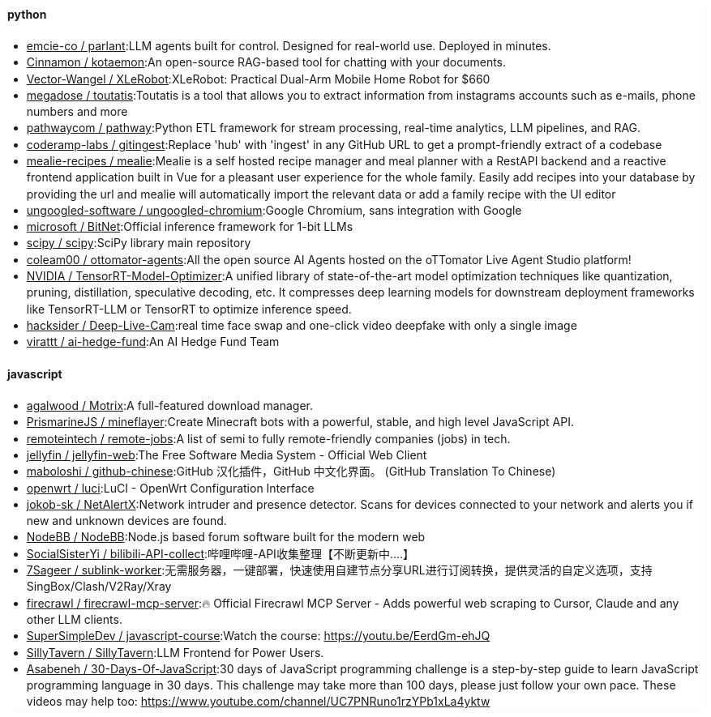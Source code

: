 #### python
* [emcie-co / parlant](https://github.com/emcie-co/parlant):LLM agents built for control. Designed for real-world use. Deployed in minutes.
* [Cinnamon / kotaemon](https://github.com/Cinnamon/kotaemon):An open-source RAG-based tool for chatting with your documents.
* [Vector-Wangel / XLeRobot](https://github.com/Vector-Wangel/XLeRobot):XLeRobot: Practical Dual-Arm Mobile Home Robot for $660
* [megadose / toutatis](https://github.com/megadose/toutatis):Toutatis is a tool that allows you to extract information from instagrams accounts such as e-mails, phone numbers and more
* [pathwaycom / pathway](https://github.com/pathwaycom/pathway):Python ETL framework for stream processing, real-time analytics, LLM pipelines, and RAG.
* [coderamp-labs / gitingest](https://github.com/coderamp-labs/gitingest):Replace 'hub' with 'ingest' in any GitHub URL to get a prompt-friendly extract of a codebase
* [mealie-recipes / mealie](https://github.com/mealie-recipes/mealie):Mealie is a self hosted recipe manager and meal planner with a RestAPI backend and a reactive frontend application built in Vue for a pleasant user experience for the whole family. Easily add recipes into your database by providing the url and mealie will automatically import the relevant data or add a family recipe with the UI editor
* [ungoogled-software / ungoogled-chromium](https://github.com/ungoogled-software/ungoogled-chromium):Google Chromium, sans integration with Google
* [microsoft / BitNet](https://github.com/microsoft/BitNet):Official inference framework for 1-bit LLMs
* [scipy / scipy](https://github.com/scipy/scipy):SciPy library main repository
* [coleam00 / ottomator-agents](https://github.com/coleam00/ottomator-agents):All the open source AI Agents hosted on the oTTomator Live Agent Studio platform!
* [NVIDIA / TensorRT-Model-Optimizer](https://github.com/NVIDIA/TensorRT-Model-Optimizer):A unified library of state-of-the-art model optimization techniques like quantization, pruning, distillation, speculative decoding, etc. It compresses deep learning models for downstream deployment frameworks like TensorRT-LLM or TensorRT to optimize inference speed.
* [hacksider / Deep-Live-Cam](https://github.com/hacksider/Deep-Live-Cam):real time face swap and one-click video deepfake with only a single image
* [virattt / ai-hedge-fund](https://github.com/virattt/ai-hedge-fund):An AI Hedge Fund Team

#### javascript
* [agalwood / Motrix](https://github.com/agalwood/Motrix):A full-featured download manager.
* [PrismarineJS / mineflayer](https://github.com/PrismarineJS/mineflayer):Create Minecraft bots with a powerful, stable, and high level JavaScript API.
* [remoteintech / remote-jobs](https://github.com/remoteintech/remote-jobs):A list of semi to fully remote-friendly companies (jobs) in tech.
* [jellyfin / jellyfin-web](https://github.com/jellyfin/jellyfin-web):The Free Software Media System - Official Web Client
* [maboloshi / github-chinese](https://github.com/maboloshi/github-chinese):GitHub 汉化插件，GitHub 中文化界面。 (GitHub Translation To Chinese)
* [openwrt / luci](https://github.com/openwrt/luci):LuCI - OpenWrt Configuration Interface
* [jokob-sk / NetAlertX](https://github.com/jokob-sk/NetAlertX):Network intruder and presence detector. Scans for devices connected to your network and alerts you if new and unknown devices are found.
* [NodeBB / NodeBB](https://github.com/NodeBB/NodeBB):Node.js based forum software built for the modern web
* [SocialSisterYi / bilibili-API-collect](https://github.com/SocialSisterYi/bilibili-API-collect):哔哩哔哩-API收集整理【不断更新中....】
* [7Sageer / sublink-worker](https://github.com/7Sageer/sublink-worker):无需服务器，一键部署，快速使用自建节点分享URL进行订阅转换，提供灵活的自定义选项，支持SingBox/Clash/V2Ray/Xray
* [firecrawl / firecrawl-mcp-server](https://github.com/firecrawl/firecrawl-mcp-server):🔥 Official Firecrawl MCP Server - Adds powerful web scraping to Cursor, Claude and any other LLM clients.
* [SuperSimpleDev / javascript-course](https://github.com/SuperSimpleDev/javascript-course):Watch the course: https://youtu.be/EerdGm-ehJQ
* [SillyTavern / SillyTavern](https://github.com/SillyTavern/SillyTavern):LLM Frontend for Power Users.
* [Asabeneh / 30-Days-Of-JavaScript](https://github.com/Asabeneh/30-Days-Of-JavaScript):30 days of JavaScript programming challenge is a step-by-step guide to learn JavaScript programming language in 30 days. This challenge may take more than 100 days, please just follow your own pace. These videos may help too: https://www.youtube.com/channel/UC7PNRuno1rzYPb1xLa4yktw
